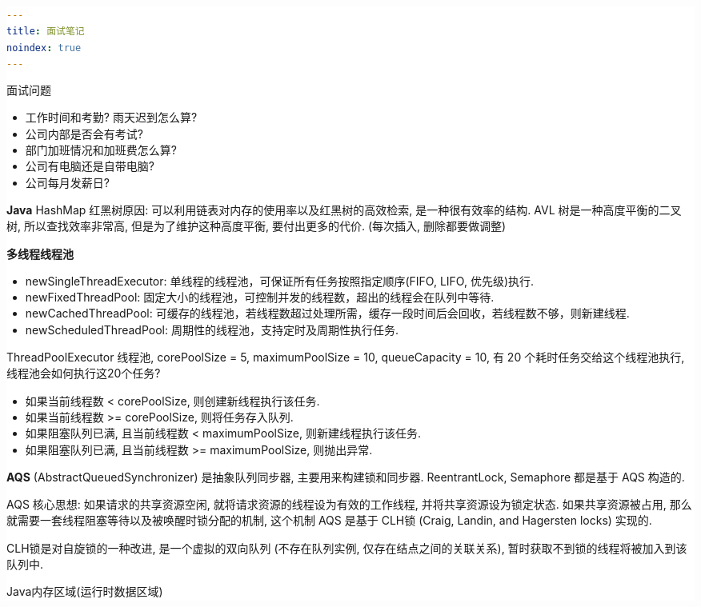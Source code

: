 ```yaml
---
title: 面试笔记
noindex: true
---
```

面试问题
- 工作时间和考勤? 雨天迟到怎么算?
- 公司内部是否会有考试?
- 部门加班情况和加班费怎么算?
- 公司有电脑还是自带电脑?
- 公司每月发薪日?

**Java**
HashMap 红黑树原因: 可以利用链表对内存的使用率以及红黑树的高效检索, 是一种很有效率的结构. AVL 树是一种高度平衡的二叉树, 所以查找效率非常高, 但是为了维护这种高度平衡, 要付出更多的代价. (每次插入, 删除都要做调整)

**多线程线程池**
- newSingleThreadExecutor: 单线程的线程池，可保证所有任务按照指定顺序(FIFO, LIFO, 优先级)执行.
- newFixedThreadPool: 固定大小的线程池，可控制并发的线程数，超出的线程会在队列中等待.
- newCachedThreadPool: 可缓存的线程池，若线程数超过处理所需，缓存一段时间后会回收，若线程数不够，则新建线程.
- newScheduledThreadPool: 周期性的线程池，支持定时及周期性执行任务.

ThreadPoolExecutor 线程池, corePoolSize = 5, maximumPoolSize = 10, queueCapacity = 10, 有 20 个耗时任务交给这个线程池执行, 线程池会如何执行这20个任务?
- 如果当前线程数 < corePoolSize, 则创建新线程执行该任务.
- 如果当前线程数 >= corePoolSize, 则将任务存入队列.
- 如果阻塞队列已满, 且当前线程数 < maximumPoolSize, 则新建线程执行该任务.
- 如果阻塞队列已满, 且当前线程数 >= maximumPoolSize, 则抛出异常.

**AQS** (AbstractQueuedSynchronizer) 是抽象队列同步器, 主要用来构建锁和同步器. ReentrantLock, Semaphore 都是基于 AQS 构造的. 

AQS 核心思想: 如果请求的共享资源空闲, 就将请求资源的线程设为有效的工作线程, 并将共享资源设为锁定状态. 如果共享资源被占用, 那么就需要一套线程阻塞等待以及被唤醒时锁分配的机制, 这个机制 AQS 是基于 CLH锁 (Craig, Landin, and Hagersten locks) 实现的.

CLH锁是对自旋锁的一种改进, 是一个虚拟的双向队列 (不存在队列实例, 仅存在结点之间的关联关系), 暂时获取不到锁的线程将被加入到该队列中.

Java内存区域(运行时数据区域)